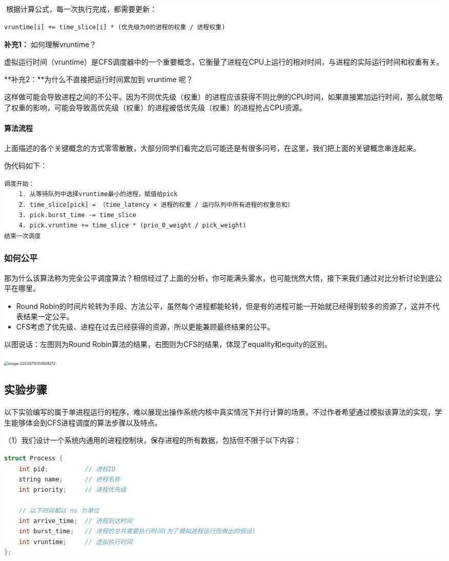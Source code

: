 ​		根据计算公式，每一次执行完成，都需要更新：

​		`vruntime[i] += time_slice[i] * (优先级为0的进程的权重 / 进程权重)`



**补充1：** 如何理解vruntime？

​		虚拟运行时间（vruntime）是CFS调度器中的一个重要概念，它衡量了进程在CPU上运行的相对时间，与进程的实际运行时间和权重有关。



**补充2：**为什么不直接把运行时间累加到 vruntime 呢？

​		这样做可能会导致进程之间的不公平。因为不同优先级（权重）的进程应该获得不同比例的CPU时间，如果直接累加运行时间，那么就忽略了权重的影响，可能会导致高优先级（权重）的进程被低优先级（权重）的进程抢占CPU资源。



#### 算法流程

​	上面描述的各个关键概念的方式零零散散，大部分同学们看完之后可能还是有很多问号，在这里，我们把上面的关键概念串连起来。

伪代码如下：

```ABAP
调度开始：
	1. 从等待队列中选择vruntime最小的进程，赋值给pick
	2. time_slice[pick] = （time_latency × 进程的权重 / 运行队列中所有进程的权重总和）
	3. pick.burst_time -= time_slice
	4. pick.vruntime += time_slice * (prio_0_weight / pick_weight)
结束一次调度
```



### 如何公平

​	那为什么该算法称为完全公平调度算法？相信经过了上面的分析，你可能满头雾水，也可能恍然大悟，接下来我们通过对比分析讨论到底公平在哪里。

- Round Robin的时间片轮转为手段、方法公平，虽然每个进程都能轮转，但是有的进程可能一开始就已经得到较多的资源了，这并不代表结果一定公平。
- CFS考虑了优先级、进程在过去已经获得的资源，所以更能兼顾最终结果的公平。

以图说话：左图则为Round Robin算法的结果，右图则为CFS的结果，体现了equality和equity的区别。

<img src="/OS_lab_tutorial/docs/.vuepress/public/Linux/cfs-equity.png" alt="image-20230710104508212" style="zoom:50%;" />





## 实验步骤			

​	以下实验编写的属于单进程运行的程序，难以展现出操作系统内核中真实情况下并行计算的场景。不过作者希望通过模拟该算法的实现，学生能够体会到CFS进程调度的算法步骤以及特点。

（1）我们设计一个系统内通用的进程控制块，保存进程的所有数据，包括但不限于以下内容：

```cpp
struct Process {
	int pid;          // 进程ID
	string name;      // 进程名称
	int priority;     // 进程优先级

	// 以下时间都以 ns 为单位
	int arrive_time;  // 进程到达时间
	int burst_time;   // 进程的总共需要执行时间(为了模拟进程运行而做出的假设)
	int vruntime;     // 虚拟执行时间
};
```
